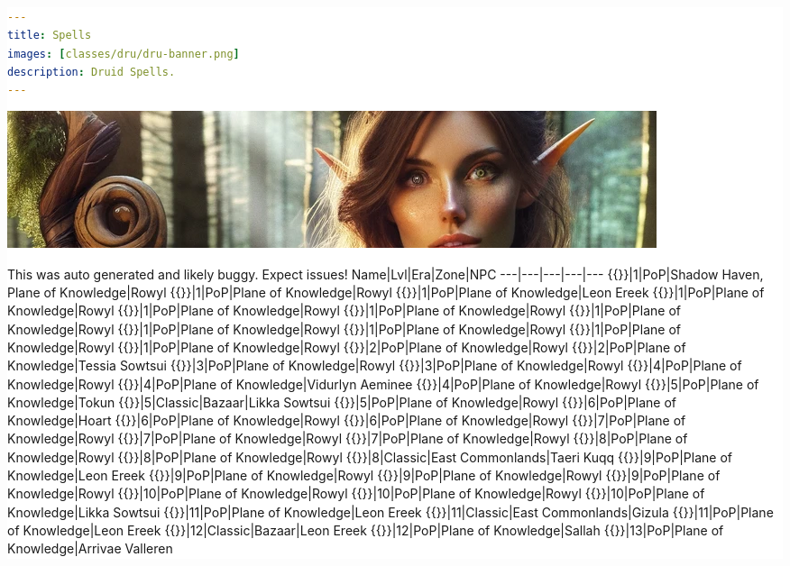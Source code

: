 ```yaml
---
title: Spells
images: [classes/dru/dru-banner.png]
description: Druid Spells.
---
```

![Druid Spells](dru-banner.png)

This was auto generated and likely buggy. Expect issues!
Name|Lvl|Era|Zone|NPC
---|---|---|---|---
{{<spell id="93" name="Burst of Flame">}}|1|PoP|Shadow Haven, Plane of Knowledge|Rowyl
{{<spell id="237" name="Dance of the Fireflies">}}|1|PoP|Plane of Knowledge|Rowyl
{{<spell id="224" name="Endure Fire">}}|1|PoP|Plane of Knowledge|Leon Ereek
{{<spell id="239" name="Flame Lick">}}|1|PoP|Plane of Knowledge|Rowyl
{{<spell id="240" name="Lull Animal">}}|1|PoP|Plane of Knowledge|Rowyl
{{<spell id="200" name="Minor Healing">}}|1|PoP|Plane of Knowledge|Rowyl
{{<spell id="241" name="Panic Animal">}}|1|PoP|Plane of Knowledge|Rowyl
{{<spell id="238" name="Sense Animals">}}|1|PoP|Plane of Knowledge|Rowyl
{{<spell id="26" name="Skin like Wood">}}|1|PoP|Plane of Knowledge|Rowyl
{{<spell id="242" name="Snare">}}|1|PoP|Plane of Knowledge|Rowyl
{{<spell id="2591" name="Tangling Weeds">}}|1|PoP|Plane of Knowledge|Rowyl
{{<spell id="249" name="Grasping Roots">}}|2|PoP|Plane of Knowledge|Rowyl
{{<spell id="248" name="Ward Summoned">}}|2|PoP|Plane of Knowledge|Tessia Sowtsui
{{<spell id="92" name="Burst of Fire">}}|3|PoP|Plane of Knowledge|Rowyl
{{<spell id="253" name="Whirling Wind">}}|3|PoP|Plane of Knowledge|Rowyl
{{<spell id="247" name="Camouflage">}}|4|PoP|Plane of Knowledge|Rowyl
{{<spell id="213" name="Cure Disease">}}|4|PoP|Plane of Knowledge|Vidurlyn Aeminee
{{<spell id="252" name="Invoke Lightning">}}|4|PoP|Plane of Knowledge|Rowyl
{{<spell id="203" name="Cure Poison">}}|5|PoP|Plane of Knowledge|Tokun
{{<spell id="36" name="Gate">}}|5|Classic|Bazaar|Likka Sowtsui
{{<spell id="250" name="Harmony">}}|5|PoP|Plane of Knowledge|Rowyl
{{<spell id="86" name="Enduring Breath">}}|6|PoP|Plane of Knowledge|Hoart
{{<spell id="254" name="Firefist">}}|6|PoP|Plane of Knowledge|Rowyl
{{<spell id="258" name="Treeform">}}|6|PoP|Plane of Knowledge|Rowyl
{{<spell id="256" name="Shield of Thistles">}}|7|PoP|Plane of Knowledge|Rowyl
{{<spell id="268" name="Strength of Earth">}}|7|PoP|Plane of Knowledge|Rowyl
{{<spell id="515" name="Thistlecoat">}}|7|PoP|Plane of Knowledge|Rowyl
{{<spell id="91" name="Ignite">}}|8|PoP|Plane of Knowledge|Rowyl
{{<spell id="255" name="Invisibility versus Animals">}}|8|PoP|Plane of Knowledge|Rowyl
{{<spell id="4056" name="Remove Minor Curse">}}|8|Classic|East Commonlands|Taeri Kuqq
{{<spell id="225" name="Endure Cold">}}|9|PoP|Plane of Knowledge|Leon Ereek
{{<spell id="17" name="Light Healing">}}|9|PoP|Plane of Knowledge|Rowyl
{{<spell id="2511" name="Protection of Wood">}}|9|PoP|Plane of Knowledge|Rowyl
{{<spell id="257" name="Starshine">}}|9|PoP|Plane of Knowledge|Rowyl
{{<spell id="278" name="Spirit of Wolf">}}|10|PoP|Plane of Knowledge|Rowyl
{{<spell id="264" name="Stinging Swarm">}}|10|PoP|Plane of Knowledge|Rowyl
{{<spell id="211" name="Summon Drink">}}|10|PoP|Plane of Knowledge|Likka Sowtsui
{{<spell id="234" name="Halo of Light">}}|11|PoP|Plane of Knowledge|Leon Ereek
{{<spell id="4261" name="Reebo's Lesser Augury">}}|11|Classic|East Commonlands|Gizula
{{<spell id="50" name="Summon Food">}}|11|PoP|Plane of Knowledge|Leon Ereek
{{<spell id="35" name="Bind Affinity">}}|12|Classic|Bazaar|Leon Ereek
{{<spell id="262" name="Cascade of Hail">}}|12|PoP|Plane of Knowledge|Sallah
{{<spell id="245" name="Befriend Animal">}}|13|PoP|Plane of Knowledge|Arrivae Valleren